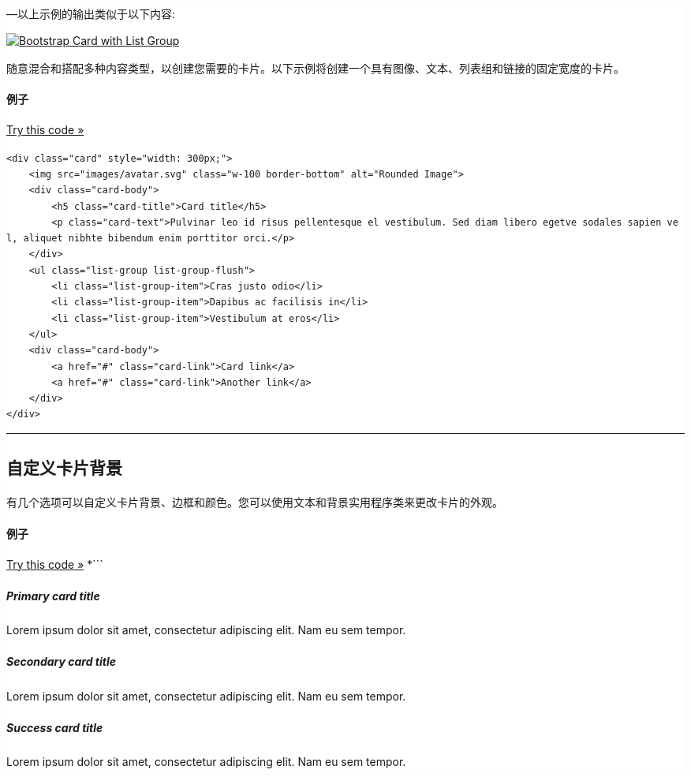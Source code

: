 —以上示例的输出类似于以下内容:

[![Bootstrap Card with List Group](../Images/09b1fadc1c518000ecda3b039ce89507.png)](../codelab.php?topic=bootstrap-4&file=card-with-list-group) 

随意混合和搭配多种内容类型，以创建您需要的卡片。以下示例将创建一个具有图像、文本、列表组和链接的固定宽度的卡片。

#### 例子

[Try this code »](../codelab.php?topic=bootstrap-4&file=card-with-multiple-content-types "Try this code using online Editor")

```
<div class="card" style="width: 300px;">
    <img src="images/avatar.svg" class="w-100 border-bottom" alt="Rounded Image">
    <div class="card-body">
        <h5 class="card-title">Card title</h5>
        <p class="card-text">Pulvinar leo id risus pellentesque el vestibulum. Sed diam libero egetve sodales sapien vel, aliquet nibhte bibendum enim porttitor orci.</p>
    </div>
    <ul class="list-group list-group-flush">
        <li class="list-group-item">Cras justo odio</li>
        <li class="list-group-item">Dapibus ac facilisis in</li>
        <li class="list-group-item">Vestibulum at eros</li>
    </ul>
    <div class="card-body">
        <a href="#" class="card-link">Card link</a>
        <a href="#" class="card-link">Another link</a>
    </div>
</div>
```

* * *

## 自定义卡片背景

有几个选项可以自定义卡片背景、边框和颜色。您可以使用文本和背景实用程序类来更改卡片的外观。

#### 例子

[Try this code »](../codelab.php?topic=bootstrap-4&file=card-styles "Try this code using online Editor") *```
<div class="row">
    <div class="col-sm-6">
        <div class="card text-white bg-primary mb-4">
            <div class="card-body">
                <h5 class="card-title">Primary card title</h5>
                <p class="card-text">Lorem ipsum dolor sit amet, consectetur adipiscing elit. Nam eu sem tempor.</p>
            </div>
        </div>
    </div>
    <div class="col-sm-6">
        <div class="card text-white bg-secondary mb-4">
            <div class="card-body">
                <h5 class="card-title">Secondary card title</h5>
                <p class="card-text">Lorem ipsum dolor sit amet, consectetur adipiscing elit. Nam eu sem tempor.</p>
            </div>
        </div>
    </div>
    <div class="col-sm-6">
        <div class="card text-white bg-success mb-4">
            <div class="card-body">
                <h5 class="card-title">Success card title</h5>
                <p class="card-text">Lorem ipsum dolor sit amet, consectetur adipiscing elit. Nam eu sem tempor.</p>